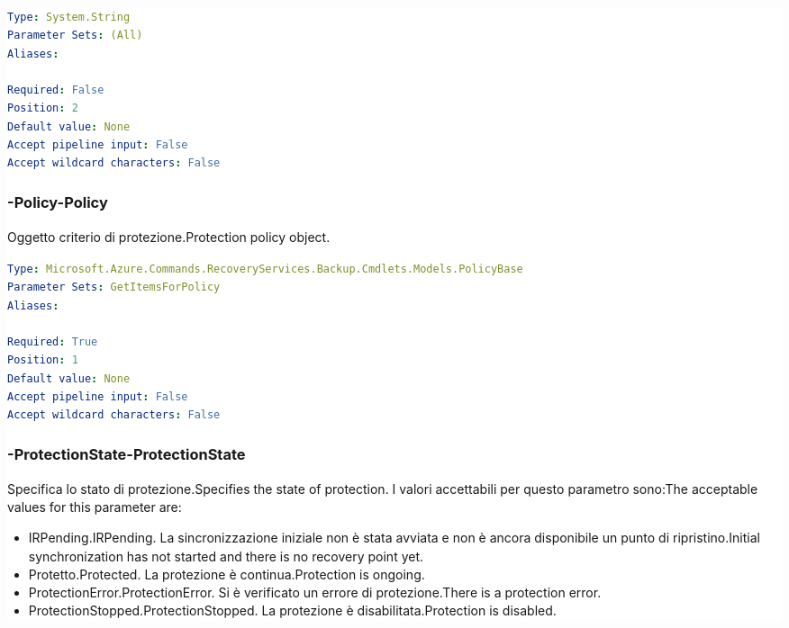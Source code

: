 ```yaml
Type: System.String
Parameter Sets: (All)
Aliases:

Required: False
Position: 2
Default value: None
Accept pipeline input: False
Accept wildcard characters: False
```

### <span data-ttu-id="94df9-144">-Policy</span><span class="sxs-lookup"><span data-stu-id="94df9-144">-Policy</span></span>

<span data-ttu-id="94df9-145">Oggetto criterio di protezione.</span><span class="sxs-lookup"><span data-stu-id="94df9-145">Protection policy object.</span></span>

```yaml
Type: Microsoft.Azure.Commands.RecoveryServices.Backup.Cmdlets.Models.PolicyBase
Parameter Sets: GetItemsForPolicy
Aliases:

Required: True
Position: 1
Default value: None
Accept pipeline input: False
Accept wildcard characters: False
```

### <span data-ttu-id="94df9-146">-ProtectionState</span><span class="sxs-lookup"><span data-stu-id="94df9-146">-ProtectionState</span></span>

<span data-ttu-id="94df9-147">Specifica lo stato di protezione.</span><span class="sxs-lookup"><span data-stu-id="94df9-147">Specifies the state of protection.</span></span>
<span data-ttu-id="94df9-148">I valori accettabili per questo parametro sono:</span><span class="sxs-lookup"><span data-stu-id="94df9-148">The acceptable values for this parameter are:</span></span>

- <span data-ttu-id="94df9-149">IRPending.</span><span class="sxs-lookup"><span data-stu-id="94df9-149">IRPending.</span></span>
<span data-ttu-id="94df9-150">La sincronizzazione iniziale non è stata avviata e non è ancora disponibile un punto di ripristino.</span><span class="sxs-lookup"><span data-stu-id="94df9-150">Initial synchronization has not started and there is no recovery point yet.</span></span>
- <span data-ttu-id="94df9-151">Protetto.</span><span class="sxs-lookup"><span data-stu-id="94df9-151">Protected.</span></span>
<span data-ttu-id="94df9-152">La protezione è continua.</span><span class="sxs-lookup"><span data-stu-id="94df9-152">Protection is ongoing.</span></span>
- <span data-ttu-id="94df9-153">ProtectionError.</span><span class="sxs-lookup"><span data-stu-id="94df9-153">ProtectionError.</span></span>
<span data-ttu-id="94df9-154">Si è verificato un errore di protezione.</span><span class="sxs-lookup"><span data-stu-id="94df9-154">There is a protection error.</span></span>
- <span data-ttu-id="94df9-155">ProtectionStopped.</span><span class="sxs-lookup"><span data-stu-id="94df9-155">ProtectionStopped.</span></span>
<span data-ttu-id="94df9-156">La protezione è disabilitata.</span><span class="sxs-lookup"><span data-stu-id="94df9-156">Protection is disabled.</span></span>
